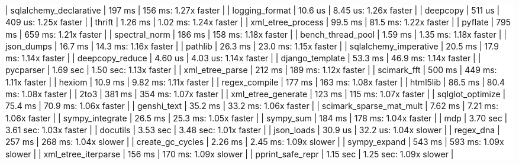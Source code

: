 | sqlalchemy_declarative   | 197 ms                                                                | 156 ms: 1.27x faster                                                     |
| logging_format           | 10.6 us                                                               | 8.45 us: 1.26x faster                                                    |
| deepcopy                 | 511 us                                                                | 409 us: 1.25x faster                                                     |
| thrift                   | 1.26 ms                                                               | 1.02 ms: 1.24x faster                                                    |
| xml_etree_process        | 99.5 ms                                                               | 81.5 ms: 1.22x faster                                                    |
| pyflate                  | 795 ms                                                                | 659 ms: 1.21x faster                                                     |
| spectral_norm            | 186 ms                                                                | 158 ms: 1.18x faster                                                     |
| bench_thread_pool        | 1.59 ms                                                               | 1.35 ms: 1.18x faster                                                    |
| json_dumps               | 16.7 ms                                                               | 14.3 ms: 1.16x faster                                                    |
| pathlib                  | 26.3 ms                                                               | 23.0 ms: 1.15x faster                                                    |
| sqlalchemy_imperative    | 20.5 ms                                                               | 17.9 ms: 1.14x faster                                                    |
| deepcopy_reduce          | 4.60 us                                                               | 4.03 us: 1.14x faster                                                    |
| django_template          | 53.3 ms                                                               | 46.9 ms: 1.14x faster                                                    |
| pycparser                | 1.69 sec                                                              | 1.50 sec: 1.13x faster                                                   |
| xml_etree_parse          | 212 ms                                                                | 189 ms: 1.12x faster                                                     |
| scimark_fft              | 500 ms                                                                | 449 ms: 1.11x faster                                                     |
| hexiom                   | 10.9 ms                                                               | 9.82 ms: 1.11x faster                                                    |
| regex_compile            | 177 ms                                                                | 163 ms: 1.08x faster                                                     |
| html5lib                 | 86.5 ms                                                               | 80.4 ms: 1.08x faster                                                    |
| 2to3                     | 381 ms                                                                | 354 ms: 1.07x faster                                                     |
| xml_etree_generate       | 123 ms                                                                | 115 ms: 1.07x faster                                                     |
| sqlglot_optimize         | 75.4 ms                                                               | 70.9 ms: 1.06x faster                                                    |
| genshi_text              | 35.2 ms                                                               | 33.2 ms: 1.06x faster                                                    |
| scimark_sparse_mat_mult  | 7.62 ms                                                               | 7.21 ms: 1.06x faster                                                    |
| sympy_integrate          | 26.5 ms                                                               | 25.3 ms: 1.05x faster                                                    |
| sympy_sum                | 184 ms                                                                | 178 ms: 1.04x faster                                                     |
| mdp                      | 3.70 sec                                                              | 3.61 sec: 1.03x faster                                                   |
| docutils                 | 3.53 sec                                                              | 3.48 sec: 1.01x faster                                                   |
| json_loads               | 30.9 us                                                               | 32.2 us: 1.04x slower                                                    |
| regex_dna                | 257 ms                                                                | 268 ms: 1.04x slower                                                     |
| create_gc_cycles         | 2.26 ms                                                               | 2.45 ms: 1.09x slower                                                    |
| sympy_expand             | 543 ms                                                                | 593 ms: 1.09x slower                                                     |
| xml_etree_iterparse      | 156 ms                                                                | 170 ms: 1.09x slower                                                     |
| pprint_safe_repr         | 1.15 sec                                                              | 1.25 sec: 1.09x slower                                                   |